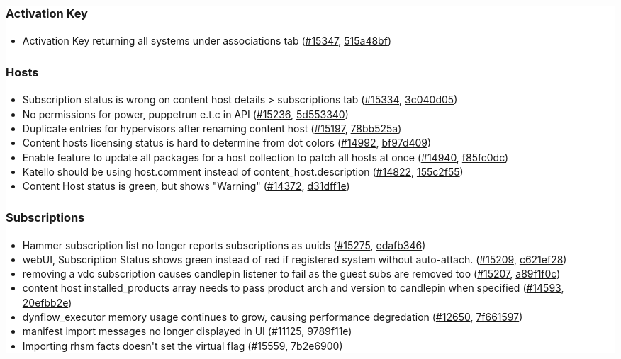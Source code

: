 ### Activation Key
 * Activation Key returning all systems under associations tab ([#15347](http://projects.theforeman.org/issues/15347), [515a48bf](https://github.com/katello/katello/commit/515a48bf0618c87c63666f945dcc7ae875c69b61))

### Hosts
 * Subscription status is wrong on content host details > subscriptions tab ([#15334](http://projects.theforeman.org/issues/15334), [3c040d05](https://github.com/katello/katello/commit/3c040d05dd25db8c64d91a992b6e75f1d7218f9c))
 * No permissions for power, puppetrun e.t.c in API ([#15236](http://projects.theforeman.org/issues/15236), [5d553340](https://github.com/katello/katello/commit/5d55334096bbf82c7dcb2e7aa4ae098122c24c50))
 * Duplicate entries for hypervisors after renaming content host ([#15197](http://projects.theforeman.org/issues/15197), [78bb525a](https://github.com/katello/katello/commit/78bb525a7814b94680233f7baeb465945fbdff56))
 * Content hosts licensing status is hard to determine from dot colors ([#14992](http://projects.theforeman.org/issues/14992), [bf97d409](https://github.com/katello/katello/commit/bf97d4098fdfed34a40acbd46744b0d690e91d9b))
 * Enable feature to update all packages for a host collection to patch all hosts at once ([#14940](http://projects.theforeman.org/issues/14940), [f85fc0dc](https://github.com/katello/katello/commit/f85fc0dc9212ccba157cfbd0f7c1721b1d04a69b))
 * Katello should be using host.comment instead of content_host.description ([#14822](http://projects.theforeman.org/issues/14822), [155c2f55](https://github.com/katello/katello/commit/155c2f550672057b0ec01a54f0d7afdc6b0519c0))
 * Content Host status is green, but shows "Warning" ([#14372](http://projects.theforeman.org/issues/14372), [d31dff1e](https://github.com/katello/katello/commit/d31dff1eaa26ee3e7390c820457c129a58e5d413))

### Subscriptions
 * Hammer subscription list no longer reports subscriptions as uuids ([#15275](http://projects.theforeman.org/issues/15275), [edafb346](https://github.com/katello/hammer-cli-katello/commit/edafb34667e01c6ff9eac4489c2feb6fec081b35))
 * webUI, Subscription Status shows green instead of red if registered system without auto-attach. ([#15209](http://projects.theforeman.org/issues/15209), [c621ef28](https://github.com/katello/katello/commit/c621ef28136fe4391c890dd800e8ae32cdeca73f))
 * removing a vdc subscription causes candlepin listener to fail as the guest subs are removed too ([#15207](http://projects.theforeman.org/issues/15207), [a89f1f0c](https://github.com/katello/katello/commit/a89f1f0c7bb90290c8796282076afae26dc5df7e))
 * content host installed_products array needs to pass product arch and version to candlepin when specified ([#14593](http://projects.theforeman.org/issues/14593), [20efbb2e](https://github.com/katello/katello/commit/20efbb2e5e2e1c781bb9b6dc484cdf7023e782e2))
 * dynflow_executor memory usage continues to grow, causing performance degredation ([#12650](http://projects.theforeman.org/issues/12650), [7f661597](https://github.com/katello/katello/commit/7f6615978d177510dbebadc4f2edb87184420016))
 * manifest import messages no longer displayed in UI ([#11125](http://projects.theforeman.org/issues/11125), [9789f11e](https://github.com/katello/katello/commit/9789f11e41ffcb764484becff14b5047ff70e105))
 * Importing rhsm facts doesn't set the virtual flag ([#15559](http://projects.theforeman.org/issues/15559), [7b2e6900](https://github.com/katello//commit/7b2e6900777630ad186089c52c0f6fd42373f918))
